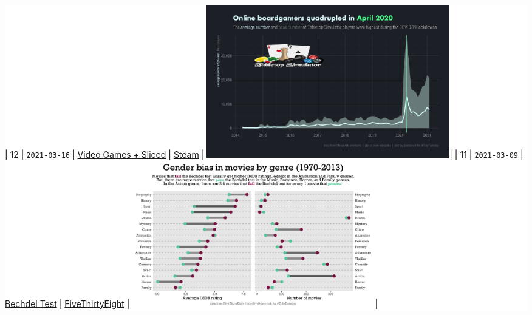 | 12 | `2021-03-16` | [Video Games + Sliced](https://github.com/rfordatascience/tidytuesday/blob/master/data/2021/2021-03-16/readme.md) | [Steam](https://www.kaggle.com/michau96/popularity-of-games-on-steam) | <a href="2021/20210316_VideoGames/tidytuesday_20210316.R"> <img src="2021/20210316_VideoGames/VideoGames_plot.png" width="400"></a>|
| 11 | `2021-03-09` | [Bechdel Test](https://github.com/rfordatascience/tidytuesday/blob/master/data/2021/2021-03-09/readme.md) | [FiveThirtyEight](https://github.com/fivethirtyeight/data/tree/master/bechdel) | <a href="2021/20210309_BechdelTest/tidytuesday_20210309.R"> <img src="2021/20210309_BechdelTest/BechdelTest_plot.png" width="400"></a>|